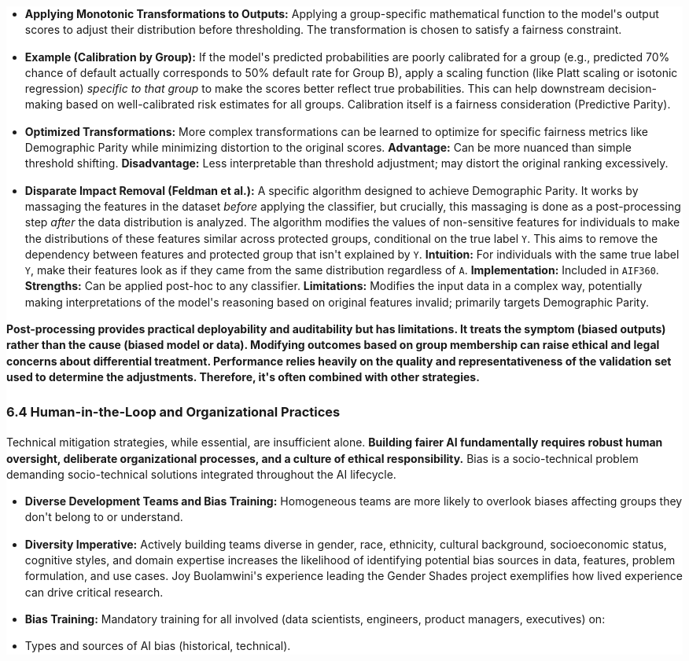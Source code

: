*   **Applying Monotonic Transformations to Outputs:** Applying a group-specific mathematical function to the model's output scores to adjust their distribution before thresholding. The transformation is chosen to satisfy a fairness constraint.

*   **Example (Calibration by Group):** If the model's predicted probabilities are poorly calibrated for a group (e.g., predicted 70% chance of default actually corresponds to 50% default rate for Group B), apply a scaling function (like Platt scaling or isotonic regression) *specific to that group* to make the scores better reflect true probabilities. This can help downstream decision-making based on well-calibrated risk estimates for all groups. Calibration itself is a fairness consideration (Predictive Parity).

*   **Optimized Transformations:** More complex transformations can be learned to optimize for specific fairness metrics like Demographic Parity while minimizing distortion to the original scores. **Advantage:** Can be more nuanced than simple threshold shifting. **Disadvantage:** Less interpretable than threshold adjustment; may distort the original ranking excessively.

*   **Disparate Impact Removal (Feldman et al.):** A specific algorithm designed to achieve Demographic Parity. It works by massaging the features in the dataset *before* applying the classifier, but crucially, this massaging is done as a post-processing step *after* the data distribution is analyzed. The algorithm modifies the values of non-sensitive features for individuals to make the distributions of these features similar across protected groups, conditional on the true label `Y`. This aims to remove the dependency between features and protected group that isn't explained by `Y`. **Intuition:** For individuals with the same true label `Y`, make their features look as if they came from the same distribution regardless of `A`. **Implementation:** Included in `AIF360`. **Strengths:** Can be applied post-hoc to any classifier. **Limitations:** Modifies the input data in a complex way, potentially making interpretations of the model's reasoning based on original features invalid; primarily targets Demographic Parity.

**Post-processing provides practical deployability and auditability but has limitations. It treats the symptom (biased outputs) rather than the cause (biased model or data). Modifying outcomes based on group membership can raise ethical and legal concerns about differential treatment. Performance relies heavily on the quality and representativeness of the validation set used to determine the adjustments. Therefore, it's often combined with other strategies.**

### 6.4 Human-in-the-Loop and Organizational Practices

Technical mitigation strategies, while essential, are insufficient alone. **Building fairer AI fundamentally requires robust human oversight, deliberate organizational processes, and a culture of ethical responsibility.** Bias is a socio-technical problem demanding socio-technical solutions integrated throughout the AI lifecycle.

*   **Diverse Development Teams and Bias Training:** Homogeneous teams are more likely to overlook biases affecting groups they don't belong to or understand.

*   **Diversity Imperative:** Actively building teams diverse in gender, race, ethnicity, cultural background, socioeconomic status, cognitive styles, and domain expertise increases the likelihood of identifying potential bias sources in data, features, problem formulation, and use cases. Joy Buolamwini's experience leading the Gender Shades project exemplifies how lived experience can drive critical research.

*   **Bias Training:** Mandatory training for all involved (data scientists, engineers, product managers, executives) on:

*   Types and sources of AI bias (historical, technical).
